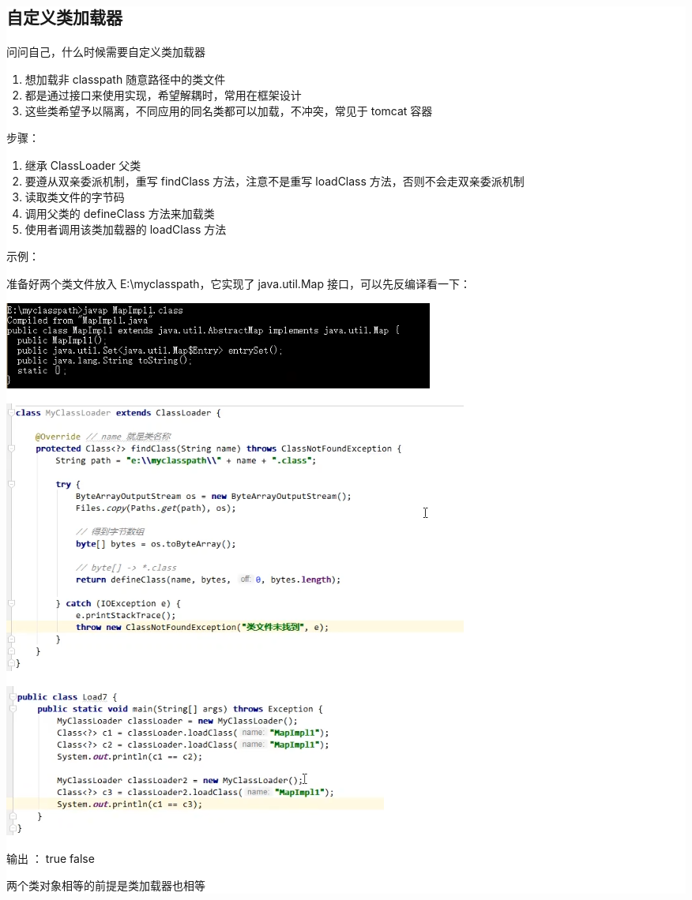 
## 自定义类加载器

问问自己，什么时候需要自定义类加载器

1. 想加载非 classpath 随意路径中的类文件
2. 都是通过接口来使用实现，希望解耦时，常用在框架设计
3. 这些类希望予以隔离，不同应用的同名类都可以加载，不冲突，常见于 tomcat 容器



步骤：

1. 继承 ClassLoader 父类
2. 要遵从双亲委派机制，重写 findClass 方法，注意不是重写 loadClass 方法，否则不会走双亲委派机制
3. 读取类文件的字节码
4. 调用父类的 defineClass 方法来加载类
5. 使用者调用该类加载器的 loadClass 方法



示例：

准备好两个类文件放入 E:\\myclasspath，它实现了 java.util.Map 接口，可以先反编译看一下：

![](assets/JVM类加载器/eb99b72a49526ac0ebb9286486e9b06e_MD5.png)

![](assets/JVM类加载器/ab3ec2a749c22480c9a512d6a6606895_MD5.png)

![](assets/JVM类加载器/b1c82c278986a169ba3e58e70296e898_MD5.png)

输出 ：  true  false

两个类对象相等的前提是类加载器也相等

